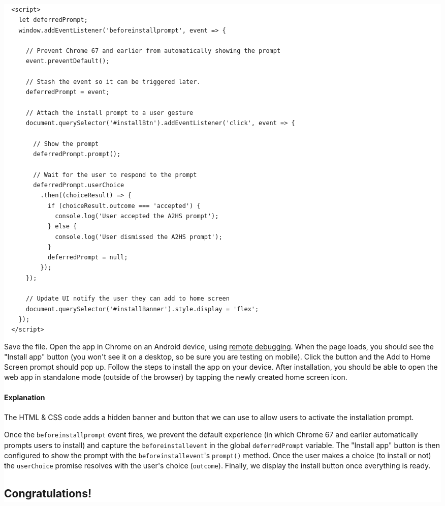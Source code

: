       <script>
        let deferredPrompt;
        window.addEventListener('beforeinstallprompt', event => {
    
          // Prevent Chrome 67 and earlier from automatically showing the prompt
          event.preventDefault();
    
          // Stash the event so it can be triggered later.
          deferredPrompt = event;
    
          // Attach the install prompt to a user gesture
          document.querySelector('#installBtn').addEventListener('click', event => {
    
            // Show the prompt
            deferredPrompt.prompt();
    
            // Wait for the user to respond to the prompt
            deferredPrompt.userChoice
              .then((choiceResult) => {
                if (choiceResult.outcome === 'accepted') {
                  console.log('User accepted the A2HS prompt');
                } else {
                  console.log('User dismissed the A2HS prompt');
                }
                deferredPrompt = null;
              });
          });
    
          // Update UI notify the user they can add to home screen
          document.querySelector('#installBanner').style.display = 'flex';
        });
      </script>
    

Save the file. Open the app in Chrome on an Android device, using [remote debugging](/web/tools/chrome-devtools/remote-debugging/). When the page loads, you should see the "Install app" button (you won't see it on a desktop, so be sure you are testing on mobile). Click the button and the Add to Home Screen prompt should pop up. Follow the steps to install the app on your device. After installation, you should be able to open the web app in standalone mode (outside of the browser) by tapping the newly created home screen icon.

#### Explanation

The HTML & CSS code adds a hidden banner and button that we can use to allow users to activate the installation prompt.

Once the `beforeinstallprompt` event fires, we prevent the default experience (in which Chrome 67 and earlier automatically prompts users to install) and capture the `beforeinstallevent` in the global `deferredPrompt` variable. The "Install app" button is then configured to show the prompt with the `beforeinstallevent`'s `prompt()` method. Once the user makes a choice (to install or not) the `userChoice` promise resolves with the user's choice (`outcome`). Finally, we display the install button once everything is ready.

<div id="congratulations"></div>

## Congratulations!
